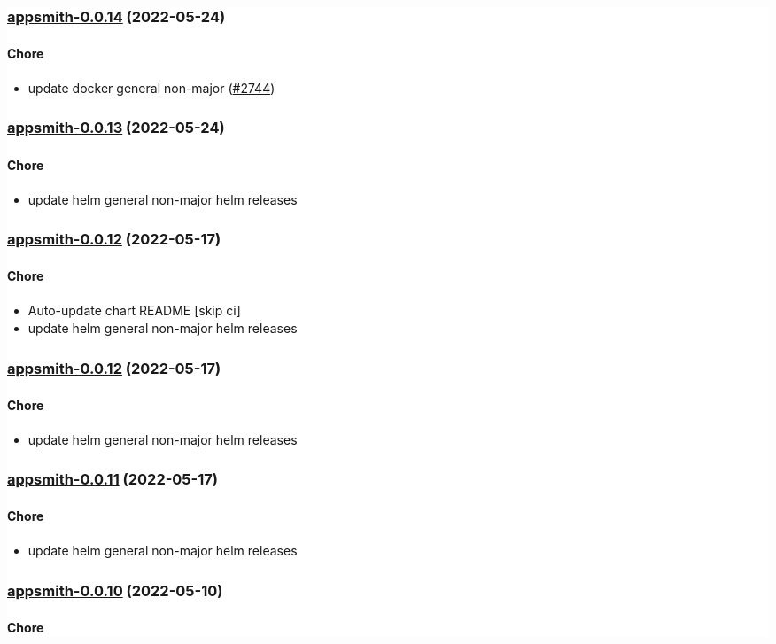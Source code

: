 <a name="appsmith-0.0.14"></a>
### [appsmith-0.0.14](https://github.com/truecharts/apps/compare/appsmith-0.0.13...appsmith-0.0.14) (2022-05-24)

#### Chore

* update docker general non-major ([#2744](https://github.com/truecharts/apps/issues/2744))



<a name="appsmith-0.0.13"></a>
### [appsmith-0.0.13](https://github.com/truecharts/apps/compare/appsmith-0.0.12...appsmith-0.0.13) (2022-05-24)

#### Chore

* update helm general non-major helm releases



<a name="appsmith-0.0.12"></a>
### [appsmith-0.0.12](https://github.com/truecharts/apps/compare/appsmith-0.0.11...appsmith-0.0.12) (2022-05-17)

#### Chore

* Auto-update chart README [skip ci]
* update helm general non-major helm releases



<a name="appsmith-0.0.12"></a>
### [appsmith-0.0.12](https://github.com/truecharts/apps/compare/appsmith-0.0.11...appsmith-0.0.12) (2022-05-17)

#### Chore

* update helm general non-major helm releases



<a name="appsmith-0.0.11"></a>
### [appsmith-0.0.11](https://github.com/truecharts/apps/compare/appsmith-0.0.10...appsmith-0.0.11) (2022-05-17)

#### Chore

* update helm general non-major helm releases



<a name="appsmith-0.0.10"></a>
### [appsmith-0.0.10](https://github.com/truecharts/apps/compare/appsmith-0.0.9...appsmith-0.0.10) (2022-05-10)

#### Chore
